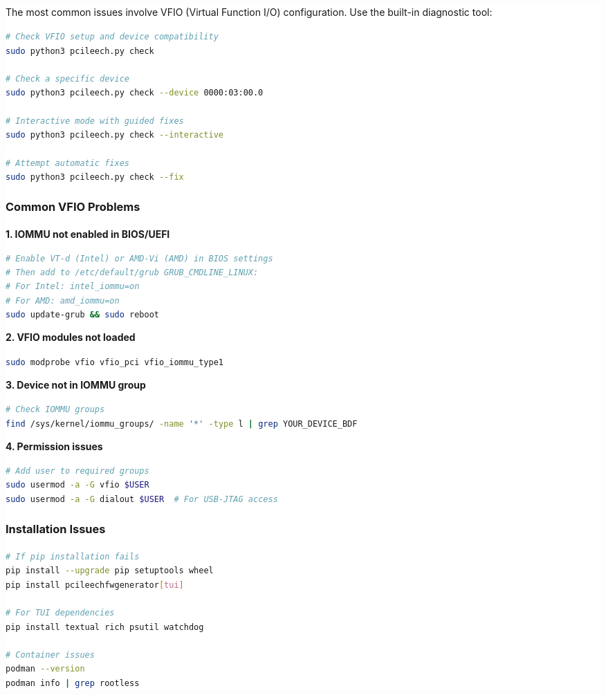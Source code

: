 
The most common issues involve VFIO (Virtual Function I/O) configuration. Use the built-in diagnostic tool:

```bash
# Check VFIO setup and device compatibility
sudo python3 pcileech.py check

# Check a specific device
sudo python3 pcileech.py check --device 0000:03:00.0

# Interactive mode with guided fixes
sudo python3 pcileech.py check --interactive

# Attempt automatic fixes
sudo python3 pcileech.py check --fix
```

### Common VFIO Problems

**1. IOMMU not enabled in BIOS/UEFI**
```bash
# Enable VT-d (Intel) or AMD-Vi (AMD) in BIOS settings
# Then add to /etc/default/grub GRUB_CMDLINE_LINUX:
# For Intel: intel_iommu=on
# For AMD: amd_iommu=on
sudo update-grub && sudo reboot
```

**2. VFIO modules not loaded**
```bash
sudo modprobe vfio vfio_pci vfio_iommu_type1
```

**3. Device not in IOMMU group**
```bash
# Check IOMMU groups
find /sys/kernel/iommu_groups/ -name '*' -type l | grep YOUR_DEVICE_BDF
```

**4. Permission issues**
```bash
# Add user to required groups
sudo usermod -a -G vfio $USER
sudo usermod -a -G dialout $USER  # For USB-JTAG access
```

### Installation Issues

```bash
# If pip installation fails
pip install --upgrade pip setuptools wheel
pip install pcileechfwgenerator[tui]

# For TUI dependencies
pip install textual rich psutil watchdog

# Container issues
podman --version
podman info | grep rootless
```

